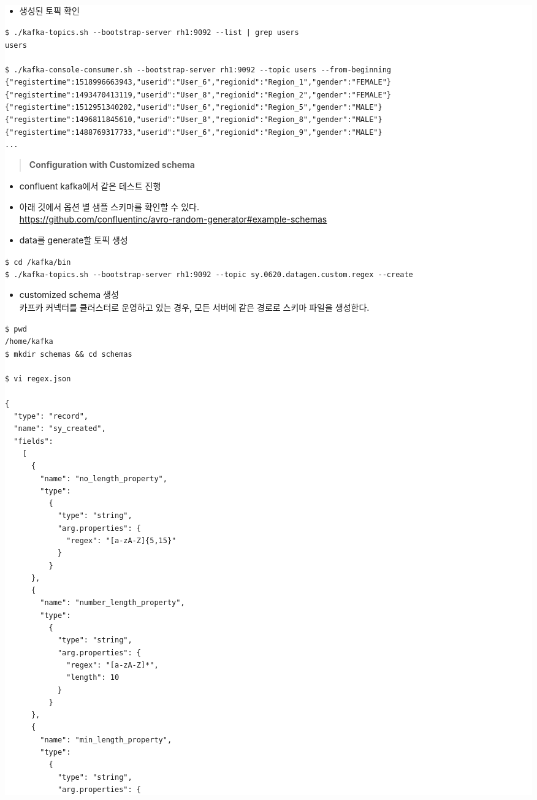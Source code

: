 - 생성된 토픽 확인
```
$ ./kafka-topics.sh --bootstrap-server rh1:9092 --list | grep users
users

$ ./kafka-console-consumer.sh --bootstrap-server rh1:9092 --topic users --from-beginning 
{"registertime":1518996663943,"userid":"User_6","regionid":"Region_1","gender":"FEMALE"}
{"registertime":1493470413119,"userid":"User_8","regionid":"Region_2","gender":"FEMALE"}
{"registertime":1512951340202,"userid":"User_6","regionid":"Region_5","gender":"MALE"}
{"registertime":1496811845610,"userid":"User_8","regionid":"Region_8","gender":"MALE"}
{"registertime":1488769317733,"userid":"User_6","regionid":"Region_9","gender":"MALE"}
...
```

> **Configuration with Customized schema**

- confluent kafka에서 같은 테스트 진행  
- 아래 깃에서 옵션 별 샘플 스키마를 확인할 수 있다.  
https://github.com/confluentinc/avro-random-generator#example-schemas  

- data를 generate할 토픽 생성  
```
$ cd /kafka/bin
$ ./kafka-topics.sh --bootstrap-server rh1:9092 --topic sy.0620.datagen.custom.regex --create
```
- customized schema 생성  
카프카 커넥터를 클러스터로 운영하고 있는 경우, 모든 서버에 같은 경로로 스키마 파일을 생성한다.  
```
$ pwd
/home/kafka
$ mkdir schemas && cd schemas 

$ vi regex.json

{
  "type": "record",
  "name": "sy_created",
  "fields":
    [
      {
        "name": "no_length_property",
        "type":
          {
            "type": "string",
            "arg.properties": {
              "regex": "[a-zA-Z]{5,15}"
            }
          }
      },
      {
        "name": "number_length_property",
        "type":
          {
            "type": "string",
            "arg.properties": {
              "regex": "[a-zA-Z]*",
              "length": 10
            }
          }
      },
      {
        "name": "min_length_property",
        "type":
          {
            "type": "string",
            "arg.properties": {
```